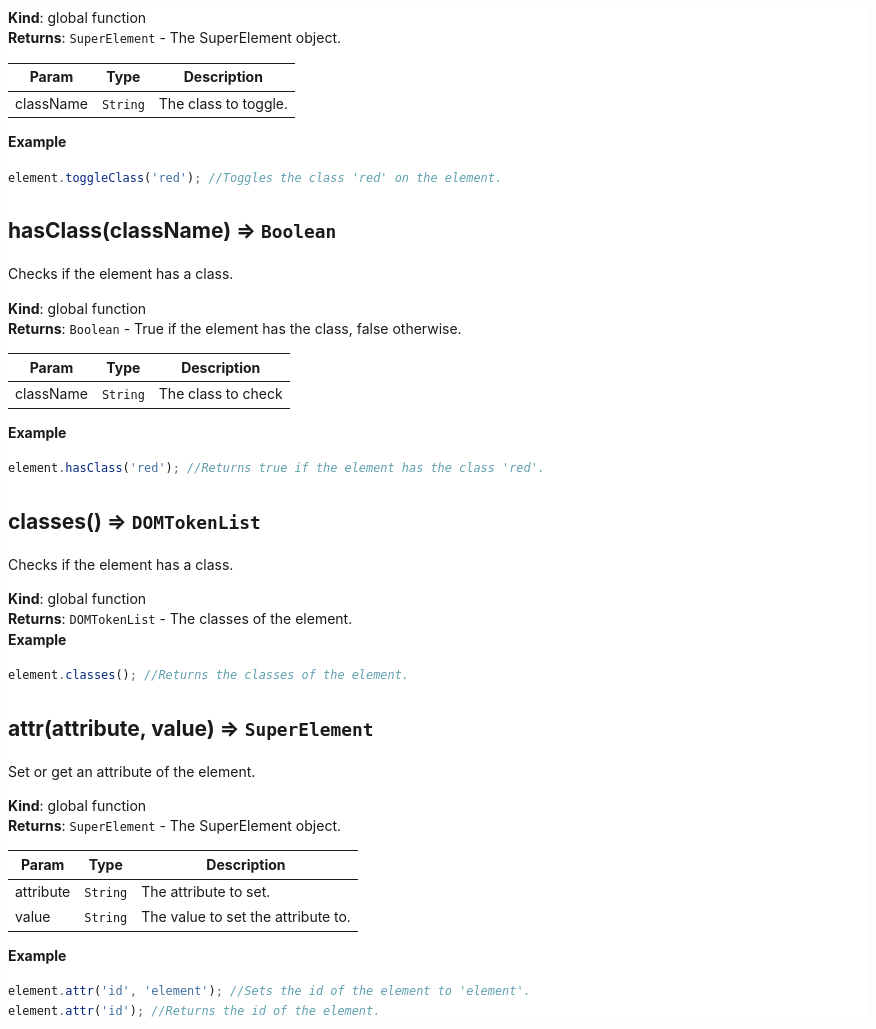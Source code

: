 **Kind**: global function  
**Returns**: <code>SuperElement</code> - The SuperElement object.  

| Param | Type | Description |
| --- | --- | --- |
| className | <code>String</code> | The class to toggle. |

**Example**  
```js
element.toggleClass('red'); //Toggles the class 'red' on the element.
```
<a name="hasClass"></a>

## hasClass(className) ⇒ <code>Boolean</code>
Checks if the element has a class.

**Kind**: global function  
**Returns**: <code>Boolean</code> - True if the element has the class, false otherwise.  

| Param | Type | Description |
| --- | --- | --- |
| className | <code>String</code> | The class to check |

**Example**  
```js
element.hasClass('red'); //Returns true if the element has the class 'red'.
```
<a name="classes"></a>

## classes() ⇒ <code>DOMTokenList</code>
Checks if the element has a class.

**Kind**: global function  
**Returns**: <code>DOMTokenList</code> - The classes of the element.  
**Example**  
```js
element.classes(); //Returns the classes of the element.
```
<a name="attr"></a>

## attr(attribute, value) ⇒ <code>SuperElement</code>
Set or get an attribute of the element.

**Kind**: global function  
**Returns**: <code>SuperElement</code> - The SuperElement object.  

| Param | Type | Description |
| --- | --- | --- |
| attribute | <code>String</code> | The attribute to set. |
| value | <code>String</code> | The value to set the attribute to. |

**Example**  
```js
element.attr('id', 'element'); //Sets the id of the element to 'element'.
element.attr('id'); //Returns the id of the element.
```
<a name="removeAttr"></a>
